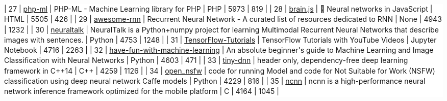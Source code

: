 | 27  | [php-ml](https://github.com/php-ai/php-ml)                                                                                                                         | PHP-ML - Machine Learning library for PHP                                                                                                                                                                                                                                                                                                                                                             | PHP              | 5973   | 819   |
| 28  | [brain.js](https://github.com/BrainJS/brain.js)                                                                                                                    | 🤖 Neural networks in JavaScript                                                                                                                                                                                                                                                                                                                                                                      | HTML             | 5505   | 426   |
| 29  | [awesome-rnn](https://github.com/kjw0612/awesome-rnn)                                                                                                              | Recurrent Neural Network - A curated list of resources dedicated to RNN                                                                                                                                                                                                                                                                                                                               | None             | 4943   | 1232  |
| 30  | [neuraltalk](https://github.com/karpathy/neuraltalk)                                                                                                               | NeuralTalk is a Python+numpy project for learning Multimodal Recurrent Neural Networks that describe images with sentences.                                                                                                                                                                                                                                                                           | Python           | 4753   | 1248  |
| 31  | [TensorFlow-Tutorials](https://github.com/Hvass-Labs/TensorFlow-Tutorials)                                                                                         | TensorFlow Tutorials with YouTube Videos                                                                                                                                                                                                                                                                                                                                                              | Jupyter Notebook | 4716   | 2263  |
| 32  | [have-fun-with-machine-learning](https://github.com/humphd/have-fun-with-machine-learning)                                                                         | An absolute beginner's guide to Machine Learning and Image Classification with Neural Networks                                                                                                                                                                                                                                                                                                        | Python           | 4603   | 471   |
| 33  | [tiny-dnn](https://github.com/tiny-dnn/tiny-dnn)                                                                                                                   | header only, dependency-free deep learning framework in C++14                                                                                                                                                                                                                                                                                                                                         | C++              | 4259   | 1126  |
| 34  | [open_nsfw](https://github.com/yahoo/open_nsfw)                                                                                                                    | code for running Model and code for Not Suitable for Work (NSFW) classification using deep neural network Caffe models                                                                                                                                                                                                                                                                                | Python           | 4229   | 816   |
| 35  | [ncnn](https://github.com/Tencent/ncnn)                                                                                                                            | ncnn is a high-performance neural network inference framework optimized for the mobile platform                                                                                                                                                                                                                                                                                                       | C                | 4164   | 1045  |